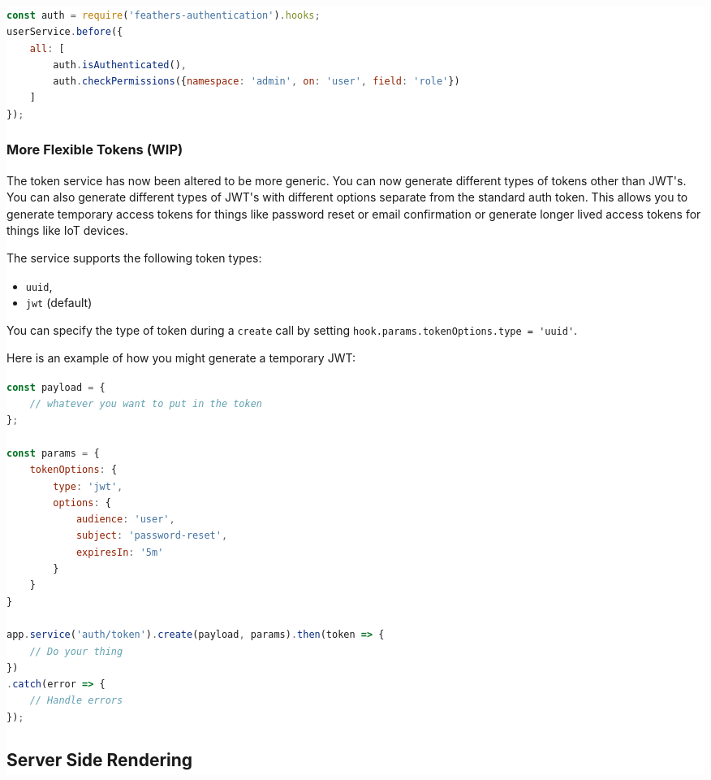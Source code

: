 ```js
const auth = require('feathers-authentication').hooks;
userService.before({
    all: [
        auth.isAuthenticated(),
        auth.checkPermissions({namespace: 'admin', on: 'user', field: 'role'})
    ]
});
```

### More Flexible Tokens (WIP)

The token service has now been altered to be more generic. You can now generate different types of tokens other than JWT's. You can also generate different types of JWT's with different options separate from the standard auth token. This allows you to generate temporary access tokens for things like password reset or email confirmation or generate longer lived access tokens for things like IoT devices.

The service supports the following token types:

- `uuid`,
- `jwt` (default)

You can specify the type of token during a `create` call by setting `hook.params.tokenOptions.type = 'uuid'`.

Here is an example of how you might generate a temporary JWT:

```js
const payload = {
    // whatever you want to put in the token
};

const params = {
    tokenOptions: {
        type: 'jwt',
        options: {
            audience: 'user',
            subject: 'password-reset',
            expiresIn: '5m'
        }
    }
}

app.service('auth/token').create(payload, params).then(token => {
    // Do your thing
})
.catch(error => {
    // Handle errors
});
```

## Server Side Rendering
